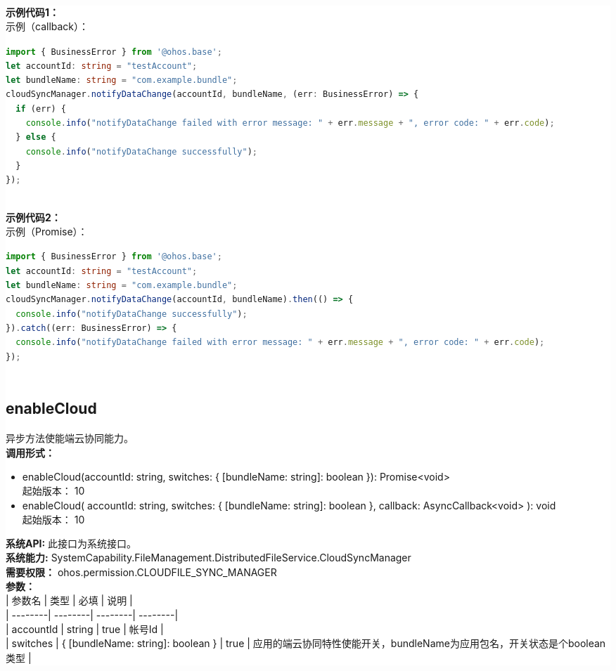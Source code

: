  **示例代码1：**   
示例（callback）：  
```ts    
import { BusinessError } from '@ohos.base';  
let accountId: string = "testAccount";  
let bundleName: string = "com.example.bundle";  
cloudSyncManager.notifyDataChange(accountId, bundleName, (err: BusinessError) => {  
  if (err) {  
    console.info("notifyDataChange failed with error message: " + err.message + ", error code: " + err.code);  
  } else {  
    console.info("notifyDataChange successfully");  
  }  
});  
    
```    
  
    
 **示例代码2：**   
示例（Promise）：  
```ts    
import { BusinessError } from '@ohos.base';  
let accountId: string = "testAccount";  
let bundleName: string = "com.example.bundle";  
cloudSyncManager.notifyDataChange(accountId, bundleName).then(() => {  
  console.info("notifyDataChange successfully");  
}).catch((err: BusinessError) => {  
  console.info("notifyDataChange failed with error message: " + err.message + ", error code: " + err.code);  
});  
    
```    
  
    
## enableCloud    
异步方法使能端云协同能力。  
 **调用形式：**     
    
- enableCloud(accountId: string, switches: { [bundleName: string]: boolean }): Promise\<void>    
起始版本： 10    
- enableCloud(     accountId: string,     switches: { [bundleName: string]: boolean },     callback: AsyncCallback\<void>   ): void    
起始版本： 10  
  
 **系统API:**  此接口为系统接口。  
 **系统能力:**  SystemCapability.FileManagement.DistributedFileService.CloudSyncManager  
 **需要权限：** ohos.permission.CLOUDFILE_SYNC_MANAGER    
 **参数：**     
| 参数名 | 类型 | 必填 | 说明 |  
| --------| --------| --------| --------|  
| accountId | string | true | 帐号Id |  
| switches | { [bundleName: string]: boolean } | true | 应用的端云协同特性使能开关，bundleName为应用包名，开关状态是个boolean类型 |  
    